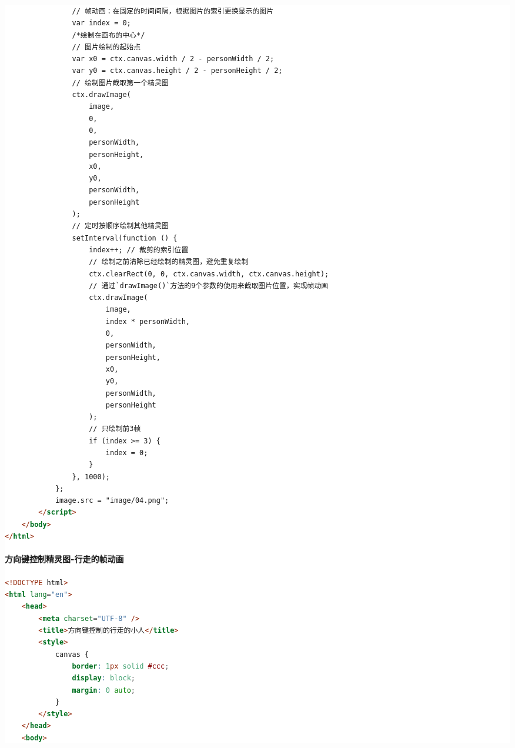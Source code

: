 ```html
				// 帧动画：在固定的时间间隔，根据图片的索引更换显示的图片
				var index = 0;
				/*绘制在画布的中心*/
				// 图片绘制的起始点
				var x0 = ctx.canvas.width / 2 - personWidth / 2;
				var y0 = ctx.canvas.height / 2 - personHeight / 2;
				// 绘制图片截取第一个精灵图
				ctx.drawImage(
					image,
					0,
					0,
					personWidth,
					personHeight,
					x0,
					y0,
					personWidth,
					personHeight
				);
				// 定时按顺序绘制其他精灵图
				setInterval(function () {
					index++; // 裁剪的索引位置
					// 绘制之前清除已经绘制的精灵图，避免重复绘制
					ctx.clearRect(0, 0, ctx.canvas.width, ctx.canvas.height);
					// 通过`drawImage()`方法的9个参数的使用来截取图片位置，实现帧动画
					ctx.drawImage(
						image,
						index * personWidth,
						0,
						personWidth,
						personHeight,
						x0,
						y0,
						personWidth,
						personHeight
					);
					// 只绘制前3帧
					if (index >= 3) {
						index = 0;
					}
				}, 1000);
			};
			image.src = "image/04.png";
		</script>
	</body>
</html>
```

#### 方向键控制精灵图-行走的帧动画

```html
<!DOCTYPE html>
<html lang="en">
	<head>
		<meta charset="UTF-8" />
		<title>方向键控制的行走的小人</title>
		<style>
			canvas {
				border: 1px solid #ccc;
				display: block;
				margin: 0 auto;
			}
		</style>
	</head>
	<body>
```